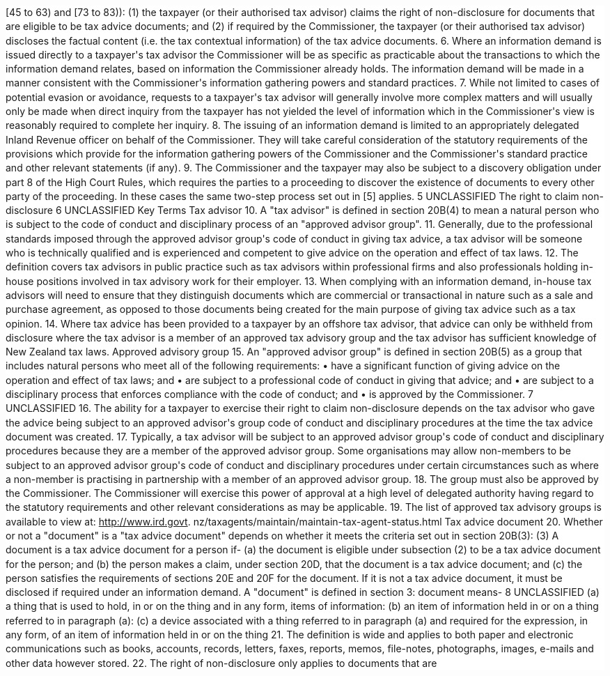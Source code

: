 \[45 to 63) and \[73 to 83)): (1) the taxpayer (or their authorised tax advisor) claims the right of non-disclosure for documents that are eligible to be tax advice documents; and (2) if required by the Commissioner, the taxpayer (or their authorised tax advisor) discloses the factual content (i.e. the tax contextual information) of the tax advice documents. 6. Where an information demand is issued directly to a taxpayer's tax advisor the Commissioner will be as specific as practicable about the transactions to which the information demand relates, based on information the Commissioner already holds. The information demand will be made in a manner consistent with the Commissioner's information gathering powers and standard practices. 7. While not limited to cases of potential evasion or avoidance, requests to a taxpayer's tax advisor will generally involve more complex matters and will usually only be made when direct inquiry from the taxpayer has not yielded the level of information which in the Commissioner's view is reasonably required to complete her inquiry. 8. The issuing of an information demand is limited to an appropriately delegated Inland Revenue officer on behalf of the Commissioner. They will take careful consideration of the statutory requirements of the provisions which provide for the information gathering powers of the Commissioner and the Commissioner's standard practice and other relevant statements (if any). 9. The Commissioner and the taxpayer may also be subject to a discovery obligation under part 8 of the High Court Rules, which requires the parties to a proceeding to discover the existence of documents to every other party of the proceeding. In these cases the same two-step process set out in \[5\] applies. 5 UNCLASSIFIED The right to claim non-disclosure 6 UNCLASSIFIED Key Terms Tax advisor 10. A "tax advisor" is defined in section 20B(4) to mean a natural person who is subject to the code of conduct and disciplinary process of an "approved advisor group". 11. Generally, due to the professional standards imposed through the approved advisor group's code of conduct in giving tax advice, a tax advisor will be someone who is technically qualified and is experienced and competent to give advice on the operation and effect of tax laws. 12. The definition covers tax advisors in public practice such as tax advisors within professional firms and also professionals holding in-house positions involved in tax advisory work for their employer. 13. When complying with an information demand, in-house tax advisors will need to ensure that they distinguish documents which are commercial or transactional in nature such as a sale and purchase agreement, as opposed to those documents being created for the main purpose of giving tax advice such as a tax opinion. 14. Where tax advice has been provided to a taxpayer by an offshore tax advisor, that advice can only be withheld from disclosure where the tax advisor is a member of an approved tax advisory group and the tax advisor has sufficient knowledge of New Zealand tax laws. Approved advisory group 15. An "approved advisor group" is defined in section 20B(5) as a group that includes natural persons who meet all of the following requirements: • have a significant function of giving advice on the operation and effect of tax laws; and • are subject to a professional code of conduct in giving that advice; and • are subject to a disciplinary process that enforces compliance with the code of conduct; and • is approved by the Commissioner. 7 UNCLASSIFIED 16. The ability for a taxpayer to exercise their right to claim non-disclosure depends on the tax advisor who gave the advice being subject to an approved advisor's group code of conduct and disciplinary procedures at the time the tax advice document was created. 17. Typically, a tax advisor will be subject to an approved advisor group's code of conduct and disciplinary procedures because they are a member of the approved advisor group. Some organisations may allow non-members to be subject to an approved advisor group's code of conduct and disciplinary procedures under certain circumstances such as where a non-member is practising in partnership with a member of an approved advisor group. 18. The group must also be approved by the Commissioner. The Commissioner will exercise this power of approval at a high level of delegated authority having regard to the statutory requirements and other relevant considerations as may be applicable. 19. The list of approved tax advisory groups is available to view at: http://www.ird.govt. nz/taxagents/maintain/maintain-tax-agent-status.html Tax advice document 20. Whether or not a "document" is a "tax advice document" depends on whether it meets the criteria set out in section 20B(3): (3) A document is a tax advice document for a person if- (a) the document is eligible under subsection (2) to be a tax advice document for the person; and (b) the person makes a claim, under section 20D, that the document is a tax advice document; and (c) the person satisfies the requirements of sections 20E and 20F for the document. If it is not a tax advice document, it must be disclosed if required under an information demand. A "document" is defined in section 3: document means- 8 UNCLASSIFIED (a) a thing that is used to hold, in or on the thing and in any form, items of information: (b) an item of information held in or on a thing referred to in paragraph (a): (c) a device associated with a thing referred to in paragraph (a) and required for the expression, in any form, of an item of information held in or on the thing 21. The definition is wide and applies to both paper and electronic communications such as books, accounts, records, letters, faxes, reports, memos, file-notes, photographs, images, e-mails and other data however stored. 22. The right of non-disclosure only applies to documents that are